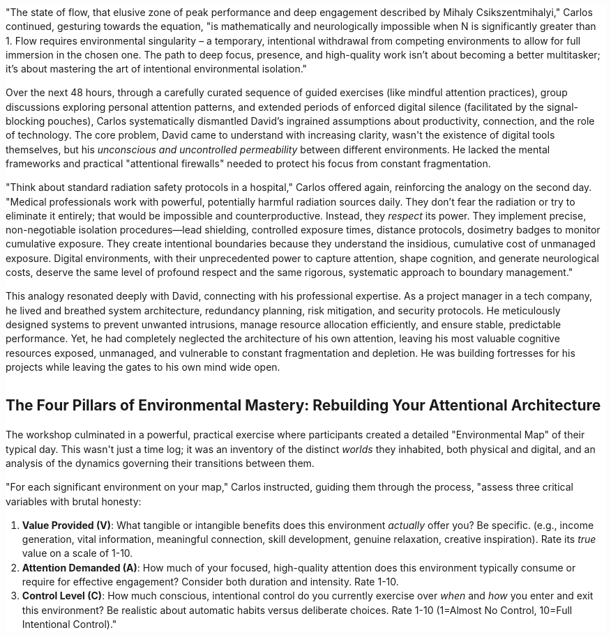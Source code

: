 "The state of flow, that elusive zone of peak performance and deep engagement described by Mihaly Csikszentmihalyi," Carlos continued, gesturing towards the equation, "is mathematically and neurologically impossible when N is significantly greater than 1. Flow requires environmental singularity – a temporary, intentional withdrawal from competing environments to allow for full immersion in the chosen one. The path to deep focus, presence, and high-quality work isn’t about becoming a better multitasker; it’s about mastering the art of intentional environmental isolation."

Over the next 48 hours, through a carefully curated sequence of guided exercises (like mindful attention practices), group discussions exploring personal attention patterns, and extended periods of enforced digital silence (facilitated by the signal-blocking pouches), Carlos systematically dismantled David’s ingrained assumptions about productivity, connection, and the role of technology. The core problem, David came to understand with increasing clarity, wasn't the existence of digital tools themselves, but his *unconscious and uncontrolled permeability* between different environments. He lacked the mental frameworks and practical "attentional firewalls" needed to protect his focus from constant fragmentation.

"Think about standard radiation safety protocols in a hospital," Carlos offered again, reinforcing the analogy on the second day. "Medical professionals work with powerful, potentially harmful radiation sources daily. They don’t fear the radiation or try to eliminate it entirely; that would be impossible and counterproductive. Instead, they *respect* its power. They implement precise, non-negotiable isolation procedures—lead shielding, controlled exposure times, distance protocols, dosimetry badges to monitor cumulative exposure. They create intentional boundaries because they understand the insidious, cumulative cost of unmanaged exposure. Digital environments, with their unprecedented power to capture attention, shape cognition, and generate neurological costs, deserve the same level of profound respect and the same rigorous, systematic approach to boundary management."

This analogy resonated deeply with David, connecting with his professional expertise. As a project manager in a tech company, he lived and breathed system architecture, redundancy planning, risk mitigation, and security protocols. He meticulously designed systems to prevent unwanted intrusions, manage resource allocation efficiently, and ensure stable, predictable performance. Yet, he had completely neglected the architecture of his own attention, leaving his most valuable cognitive resources exposed, unmanaged, and vulnerable to constant fragmentation and depletion. He was building fortresses for his projects while leaving the gates to his own mind wide open.

## The Four Pillars of Environmental Mastery: Rebuilding Your Attentional Architecture

The workshop culminated in a powerful, practical exercise where participants created a detailed "Environmental Map" of their typical day. This wasn't just a time log; it was an inventory of the distinct *worlds* they inhabited, both physical and digital, and an analysis of the dynamics governing their transitions between them.

"For each significant environment on your map," Carlos instructed, guiding them through the process, "assess three critical variables with brutal honesty:
1.  **Value Provided (V)**: What tangible or intangible benefits does this environment *actually* offer you? Be specific. (e.g., income generation, vital information, meaningful connection, skill development, genuine relaxation, creative inspiration). Rate its *true* value on a scale of 1-10.
2.  **Attention Demanded (A)**: How much of your focused, high-quality attention does this environment typically consume or require for effective engagement? Consider both duration and intensity. Rate 1-10.
3.  **Control Level (C)**: How much conscious, intentional control do you currently exercise over *when* and *how* you enter and exit this environment? Be realistic about automatic habits versus deliberate choices. Rate 1-10 (1=Almost No Control, 10=Full Intentional Control)."
